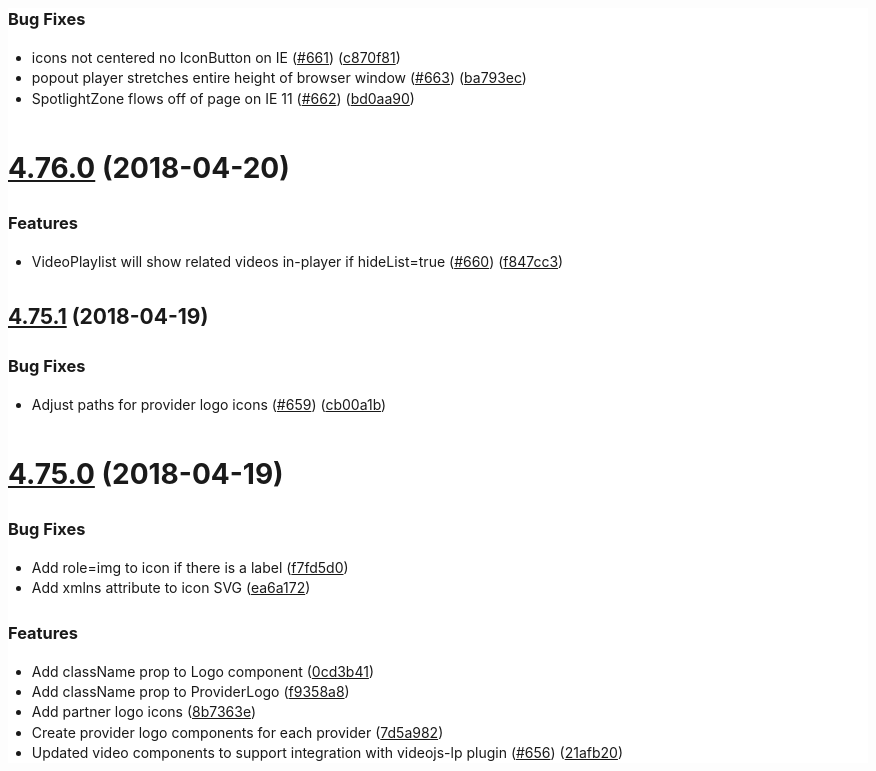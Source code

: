
### Bug Fixes

* icons not centered no IconButton on IE ([#661](https://github.com/lonelyplanet/backpack-ui/issues/661)) ([c870f81](https://github.com/lonelyplanet/backpack-ui/commit/c870f81))
* popout player stretches entire height of browser window ([#663](https://github.com/lonelyplanet/backpack-ui/issues/663)) ([ba793ec](https://github.com/lonelyplanet/backpack-ui/commit/ba793ec))
* SpotlightZone flows off of page on IE 11 ([#662](https://github.com/lonelyplanet/backpack-ui/issues/662)) ([bd0aa90](https://github.com/lonelyplanet/backpack-ui/commit/bd0aa90))



<a name="4.76.0"></a>
# [4.76.0](https://github.com/lonelyplanet/backpack-ui/compare/v4.75.1...v4.76.0) (2018-04-20)


### Features

* VideoPlaylist will show related videos in-player if hideList=true ([#660](https://github.com/lonelyplanet/backpack-ui/issues/660)) ([f847cc3](https://github.com/lonelyplanet/backpack-ui/commit/f847cc3))



<a name="4.75.1"></a>
## [4.75.1](https://github.com/lonelyplanet/backpack-ui/compare/v4.75.0...v4.75.1) (2018-04-19)


### Bug Fixes

* Adjust paths for provider logo icons ([#659](https://github.com/lonelyplanet/backpack-ui/issues/659)) ([cb00a1b](https://github.com/lonelyplanet/backpack-ui/commit/cb00a1b))



<a name="4.75.0"></a>
# [4.75.0](https://github.com/lonelyplanet/backpack-ui/compare/v4.74.0...v4.75.0) (2018-04-19)


### Bug Fixes

* Add role=img to icon if there is a label ([f7fd5d0](https://github.com/lonelyplanet/backpack-ui/commit/f7fd5d0))
* Add xmlns attribute to icon SVG ([ea6a172](https://github.com/lonelyplanet/backpack-ui/commit/ea6a172))


### Features

* Add className prop to Logo component ([0cd3b41](https://github.com/lonelyplanet/backpack-ui/commit/0cd3b41))
* Add className prop to ProviderLogo ([f9358a8](https://github.com/lonelyplanet/backpack-ui/commit/f9358a8))
* Add partner logo icons ([8b7363e](https://github.com/lonelyplanet/backpack-ui/commit/8b7363e))
* Create provider logo components for each provider ([7d5a982](https://github.com/lonelyplanet/backpack-ui/commit/7d5a982))
* Updated video components to support integration with videojs-lp plugin ([#656](https://github.com/lonelyplanet/backpack-ui/issues/656)) ([21afb20](https://github.com/lonelyplanet/backpack-ui/commit/21afb20))
